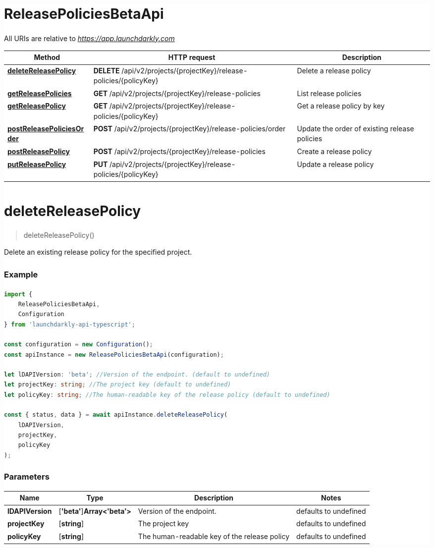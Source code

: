 # ReleasePoliciesBetaApi

All URIs are relative to *https://app.launchdarkly.com*

|Method | HTTP request | Description|
|------------- | ------------- | -------------|
|[**deleteReleasePolicy**](#deletereleasepolicy) | **DELETE** /api/v2/projects/{projectKey}/release-policies/{policyKey} | Delete a release policy|
|[**getReleasePolicies**](#getreleasepolicies) | **GET** /api/v2/projects/{projectKey}/release-policies | List release policies|
|[**getReleasePolicy**](#getreleasepolicy) | **GET** /api/v2/projects/{projectKey}/release-policies/{policyKey} | Get a release policy by key|
|[**postReleasePoliciesOrder**](#postreleasepoliciesorder) | **POST** /api/v2/projects/{projectKey}/release-policies/order | Update the order of existing release policies|
|[**postReleasePolicy**](#postreleasepolicy) | **POST** /api/v2/projects/{projectKey}/release-policies | Create a release policy|
|[**putReleasePolicy**](#putreleasepolicy) | **PUT** /api/v2/projects/{projectKey}/release-policies/{policyKey} | Update a release policy|

# **deleteReleasePolicy**
> deleteReleasePolicy()

Delete an existing release policy for the specified project.

### Example

```typescript
import {
    ReleasePoliciesBetaApi,
    Configuration
} from 'launchdarkly-api-typescript';

const configuration = new Configuration();
const apiInstance = new ReleasePoliciesBetaApi(configuration);

let lDAPIVersion: 'beta'; //Version of the endpoint. (default to undefined)
let projectKey: string; //The project key (default to undefined)
let policyKey: string; //The human-readable key of the release policy (default to undefined)

const { status, data } = await apiInstance.deleteReleasePolicy(
    lDAPIVersion,
    projectKey,
    policyKey
);
```

### Parameters

|Name | Type | Description  | Notes|
|------------- | ------------- | ------------- | -------------|
| **lDAPIVersion** | [**&#39;beta&#39;**]**Array<&#39;beta&#39;>** | Version of the endpoint. | defaults to undefined|
| **projectKey** | [**string**] | The project key | defaults to undefined|
| **policyKey** | [**string**] | The human-readable key of the release policy | defaults to undefined|
